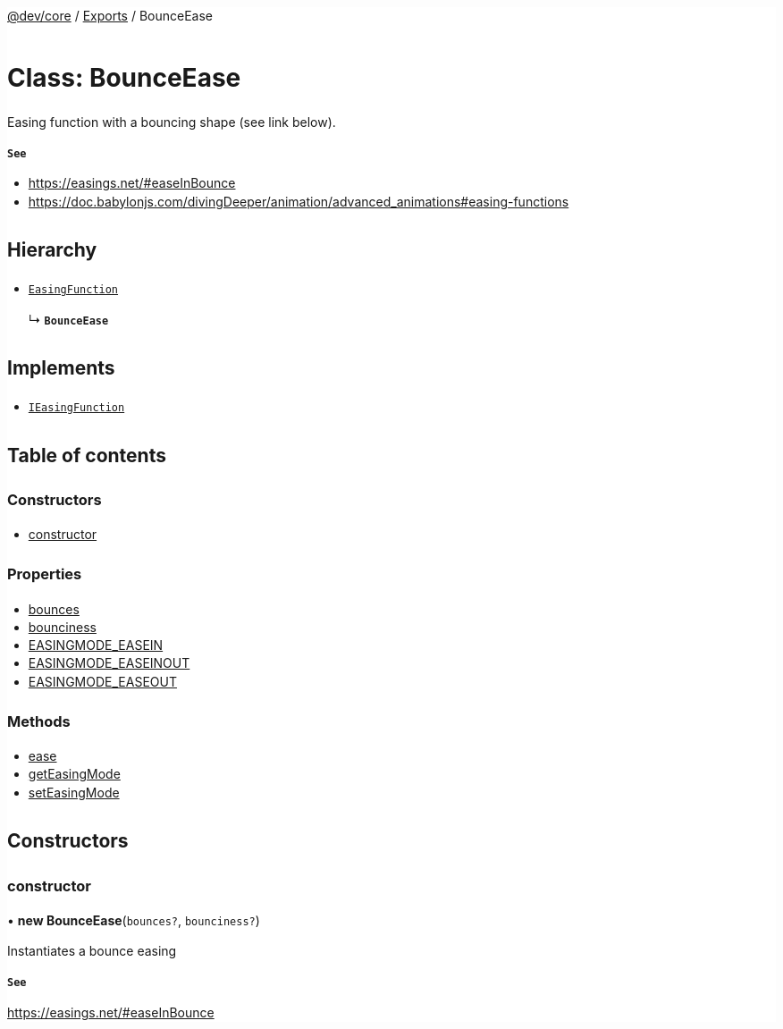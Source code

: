 [@dev/core](../README.md) / [Exports](../modules.md) / BounceEase

# Class: BounceEase

Easing function with a bouncing shape (see link below).

**`See`**

 - https://easings.net/#easeInBounce
 - https://doc.babylonjs.com/divingDeeper/animation/advanced_animations#easing-functions

## Hierarchy

- [`EasingFunction`](EasingFunction.md)

  ↳ **`BounceEase`**

## Implements

- [`IEasingFunction`](../interfaces/IEasingFunction.md)

## Table of contents

### Constructors

- [constructor](BounceEase.md#constructor)

### Properties

- [bounces](BounceEase.md#bounces)
- [bounciness](BounceEase.md#bounciness)
- [EASINGMODE\_EASEIN](BounceEase.md#easingmode_easein)
- [EASINGMODE\_EASEINOUT](BounceEase.md#easingmode_easeinout)
- [EASINGMODE\_EASEOUT](BounceEase.md#easingmode_easeout)

### Methods

- [ease](BounceEase.md#ease)
- [getEasingMode](BounceEase.md#geteasingmode)
- [setEasingMode](BounceEase.md#seteasingmode)

## Constructors

### constructor

• **new BounceEase**(`bounces?`, `bounciness?`)

Instantiates a bounce easing

**`See`**

https://easings.net/#easeInBounce
